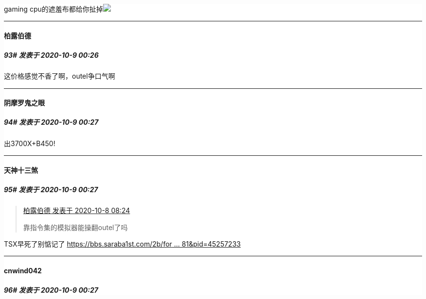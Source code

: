 


gaming cpu的遮羞布都给你扯掉<img src="https://static.saraba1st.com/image/smiley/face2017/067.png" referrerpolicy="no-referrer">







*****

####  柏露伯德  
##### 93#       发表于 2020-10-9 00:26




这价格感觉不香了啊，outel争口气啊







*****

####  阴摩罗鬼之眼  
##### 94#       发表于 2020-10-9 00:27




出3700X+B450!







*****

####  天神十三煞  
##### 95#       发表于 2020-10-9 00:27



<blockquote><a href="httphttps://bbs.saraba1st.com/2b/forum.php?mod=redirect&amp;goto=findpost&amp;pid=48992436&amp;ptid=1963797" target="_blank">柏露伯德 发表于 2020-10-8 08:24</a>

靠指令集的模拟器能操翻outel了吗</blockquote>
TSX早死了别惦记了
[https://bbs.saraba1st.com/2b/for ... 81&amp;pid=45257233](https://bbs.saraba1st.com/2b/forum.php?mod=redirect&amp;goto=findpost&amp;ptid=1859781&amp;pid=45257233)







*****

####  cnwind042  
##### 96#       发表于 2020-10-9 00:27
